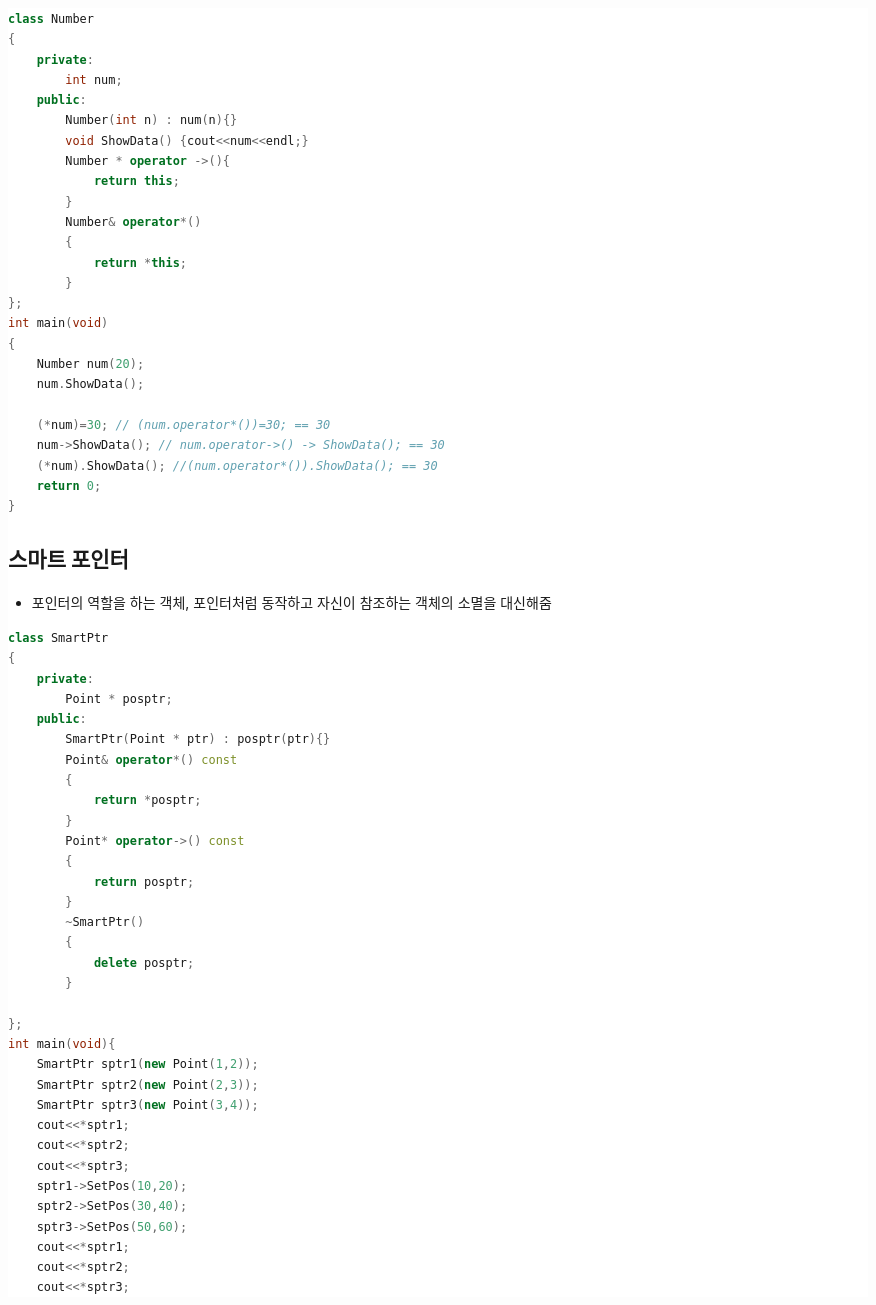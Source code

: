 ```c++
class Number
{
    private:
        int num;
    public:
        Number(int n) : num(n){}
        void ShowData() {cout<<num<<endl;}
        Number * operator ->(){
            return this;
        }
        Number& operator*()
        {
            return *this;
        }
};
int main(void)
{
    Number num(20);
    num.ShowData();

    (*num)=30; // (num.operator*())=30; == 30
    num->ShowData(); // num.operator->() -> ShowData(); == 30
    (*num).ShowData(); //(num.operator*()).ShowData(); == 30
    return 0;
}
```
## 스마트 포인터
* 포인터의 역할을 하는 객체, 포인터처럼 동작하고 자신이 참조하는 객체의 소멸을 대신해줌
```c++
class SmartPtr
{
    private:
        Point * posptr;
    public:
        SmartPtr(Point * ptr) : posptr(ptr){}
        Point& operator*() const
        {
            return *posptr;
        }
        Point* operator->() const
        {
            return posptr;
        }
        ~SmartPtr()
        {
            delete posptr;
        }

};
int main(void){
    SmartPtr sptr1(new Point(1,2));
    SmartPtr sptr2(new Point(2,3)); 
    SmartPtr sptr3(new Point(3,4)); 
    cout<<*sptr1;
    cout<<*sptr2;
    cout<<*sptr3;
    sptr1->SetPos(10,20);
    sptr2->SetPos(30,40);
    sptr3->SetPos(50,60);
    cout<<*sptr1;
    cout<<*sptr2;
    cout<<*sptr3;
```